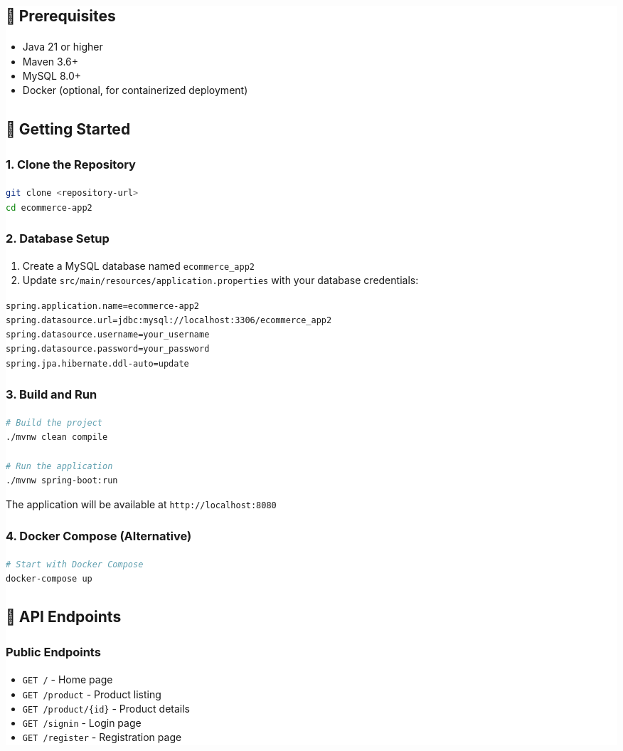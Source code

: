 ## 🔧 Prerequisites

- Java 21 or higher
- Maven 3.6+
- MySQL 8.0+
- Docker (optional, for containerized deployment)

## 🚀 Getting Started

### 1. Clone the Repository

```bash
git clone <repository-url>
cd ecommerce-app2
```

### 2. Database Setup

1. Create a MySQL database named `ecommerce_app2`
2. Update `src/main/resources/application.properties` with your database credentials:

```properties
spring.application.name=ecommerce-app2
spring.datasource.url=jdbc:mysql://localhost:3306/ecommerce_app2
spring.datasource.username=your_username
spring.datasource.password=your_password
spring.jpa.hibernate.ddl-auto=update
```

### 3. Build and Run

```bash
# Build the project
./mvnw clean compile

# Run the application
./mvnw spring-boot:run
```

The application will be available at `http://localhost:8080`

### 4. Docker Compose (Alternative)

```bash
# Start with Docker Compose
docker-compose up
```

## 📖 API Endpoints

### Public Endpoints

- `GET /` - Home page
- `GET /product` - Product listing
- `GET /product/{id}` - Product details
- `GET /signin` - Login page
- `GET /register` - Registration page

